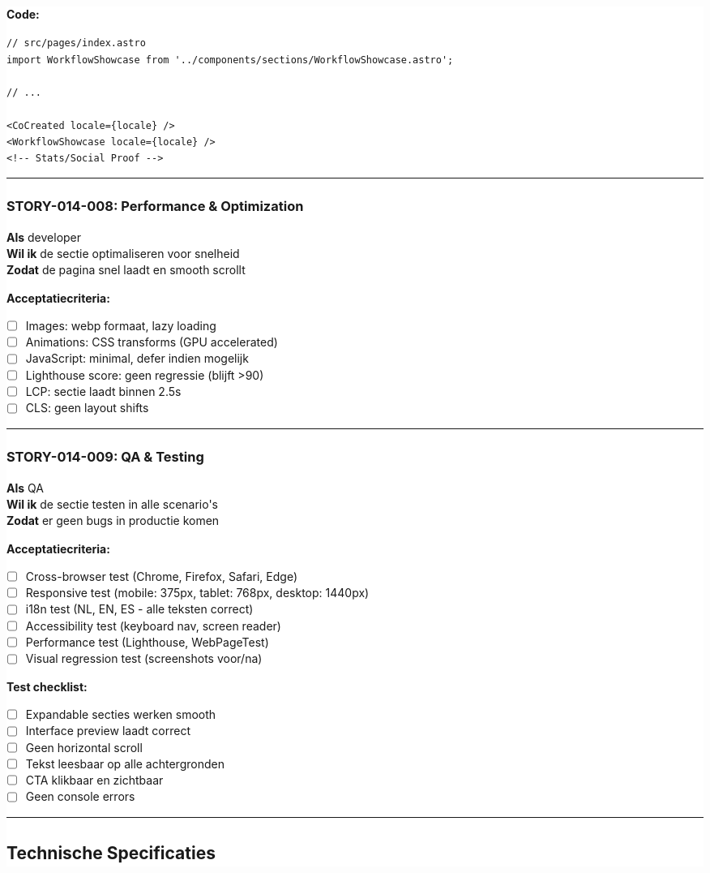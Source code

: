 **Code:**
```astro
// src/pages/index.astro
import WorkflowShowcase from '../components/sections/WorkflowShowcase.astro';

// ...

<CoCreated locale={locale} />
<WorkflowShowcase locale={locale} />
<!-- Stats/Social Proof -->
```

---

### STORY-014-008: Performance & Optimization
**Als** developer  
**Wil ik** de sectie optimaliseren voor snelheid  
**Zodat** de pagina snel laadt en smooth scrollt

**Acceptatiecriteria:**
- [ ] Images: webp formaat, lazy loading
- [ ] Animations: CSS transforms (GPU accelerated)
- [ ] JavaScript: minimal, defer indien mogelijk
- [ ] Lighthouse score: geen regressie (blijft >90)
- [ ] LCP: sectie laadt binnen 2.5s
- [ ] CLS: geen layout shifts

---

### STORY-014-009: QA & Testing
**Als** QA  
**Wil ik** de sectie testen in alle scenario's  
**Zodat** er geen bugs in productie komen

**Acceptatiecriteria:**
- [ ] Cross-browser test (Chrome, Firefox, Safari, Edge)
- [ ] Responsive test (mobile: 375px, tablet: 768px, desktop: 1440px)
- [ ] i18n test (NL, EN, ES - alle teksten correct)
- [ ] Accessibility test (keyboard nav, screen reader)
- [ ] Performance test (Lighthouse, WebPageTest)
- [ ] Visual regression test (screenshots voor/na)

**Test checklist:**
- [ ] Expandable secties werken smooth
- [ ] Interface preview laadt correct
- [ ] Geen horizontal scroll
- [ ] Tekst leesbaar op alle achtergronden
- [ ] CTA klikbaar en zichtbaar
- [ ] Geen console errors

---

## Technische Specificaties
